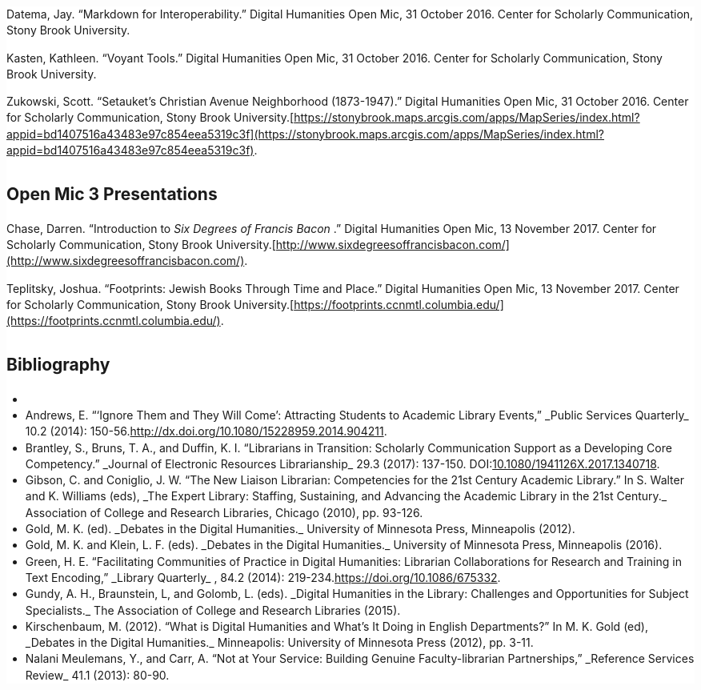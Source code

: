 Datema, Jay. “Markdown for Interoperability.” Digital Humanities Open Mic, 31 October 2016. Center for Scholarly Communication, Stony Brook University.

Kasten, Kathleen. “Voyant Tools.” Digital Humanities Open Mic, 31 October 2016. Center for Scholarly Communication, Stony Brook University.

Zukowski, Scott. “Setauket’s Christian Avenue Neighborhood (1873-1947).” Digital Humanities Open Mic, 31 October 2016. Center for Scholarly Communication, Stony Brook University.[https://stonybrook.maps.arcgis.com/apps/MapSeries/index.html?appid=bd1407516a43483e97c854eea5319c3f](https://stonybrook.maps.arcgis.com/apps/MapSeries/index.html?appid=bd1407516a43483e97c854eea5319c3f).




## Open Mic 3 Presentations

Chase, Darren. “Introduction to _Six Degrees of Francis Bacon_ .” Digital Humanities Open Mic, 13 November 2017. Center for Scholarly Communication, Stony Brook University.[http://www.sixdegreesoffrancisbacon.com/](http://www.sixdegreesoffrancisbacon.com/).

Teplitsky, Joshua. “Footprints: Jewish Books Through Time and Place.” Digital Humanities Open Mic, 13 November 2017. Center for Scholarly Communication, Stony Brook University.[https://footprints.ccnmtl.columbia.edu/](https://footprints.ccnmtl.columbia.edu/).


## Bibliography

<ul>
<li id="">
</li>
<li id="andrews2014">Andrews, E. “‘Ignore Them and They Will Come’: Attracting Students to Academic Library Events,”  _Public Services Quarterly_ 10.2 (2014): 150-56.<a href="http://dx.doi.org/10.1080/15228959.2014.904211">http://dx.doi.org/10.1080/15228959.2014.904211</a>.
</li>
<li id="brantley2017">Brantley, S., Bruns, T. A., and Duffin, K. I. “Librarians in Transition: Scholarly Communication Support as a Developing Core Competency.”  _Journal of Electronic Resources Librarianship_ 29.3 (2017): 137-150. DOI:<a href="10.1080/1941126X.2017.1340718">10.1080/1941126X.2017.1340718</a>.
</li>
<li id="gibson2010">Gibson, C. and Coniglio, J. W. “The New Liaison Librarian: Competencies for the 21st Century Academic Library.” In S. Walter and K. Williams (eds), _The Expert Library: Staffing, Sustaining, and Advancing the Academic Library in the 21st Century._ Association of College and Research Libraries, Chicago (2010), pp. 93-126.
</li>
<li id="gold2012">Gold, M. K. (ed). _Debates in the Digital Humanities._ University of Minnesota Press, Minneapolis (2012).
</li>
<li id="gold2016">Gold, M. K. and Klein, L. F. (eds). _Debates in the Digital Humanities._ University of Minnesota Press, Minneapolis (2016).
</li>
<li id="green2014">Green, H. E. “Facilitating Communities of Practice in Digital Humanities: Librarian Collaborations for Research and Training in Text Encoding,”  _Library Quarterly_ , 84.2 (2014): 219-234.<a href="https://doi.org/10.1086/675332">https://doi.org/10.1086/675332</a>.
</li>
<li id="grundy2015">Gundy, A. H., Braunstein, L, and Golomb, L. (eds). _Digital Humanities in the Library: Challenges and Opportunities for Subject Specialists._ The Association of College and Research Libraries (2015).
</li>
<li id="kirschenbaum2012">Kirschenbaum, M. (2012). “What is Digital Humanities and What’s It Doing in English Departments?” In M. K. Gold (ed), _Debates in the Digital Humanities._ Minneapolis: University of Minnesota Press (2012), pp. 3-11.
</li>
<li id="nalanimeulemans2013">Nalani Meulemans, Y., and Carr, A. “Not at Your Service: Building Genuine Faculty-librarian Partnerships,”  _Reference Services Review_ 41.1 (2013): 80-90.
</li>